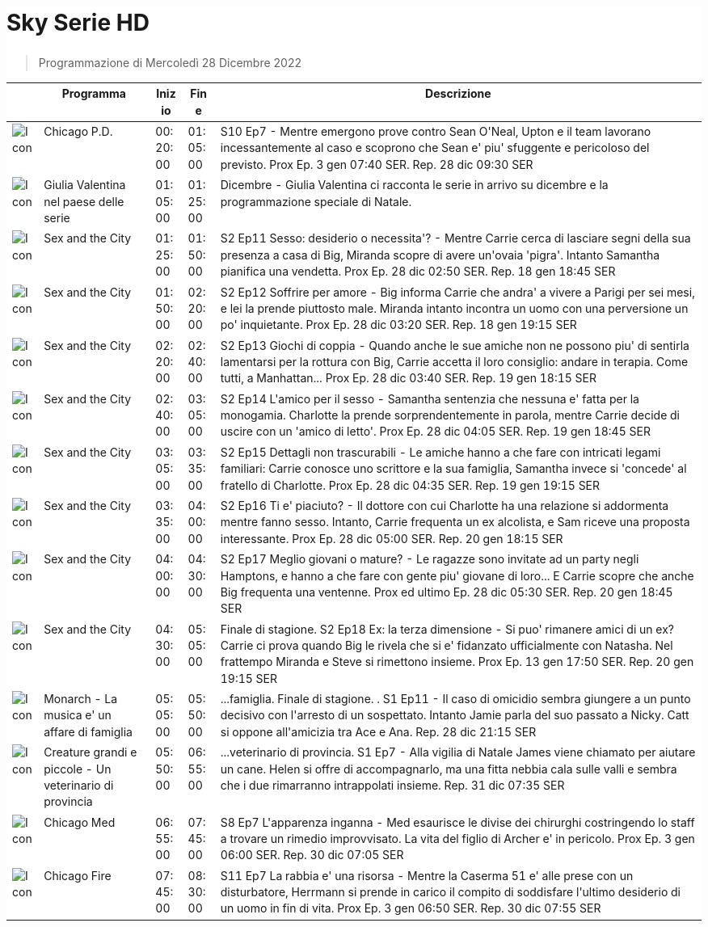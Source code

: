 # Sky Serie HD
> Programmazione di Mercoledì 28 Dicembre 2022

||Programma|Inizio|Fine|Descrizione|
|---|---|---|---|---|
|![Icon](https://guidatv.sky.it/uuid/3b564483-88cb-4ea6-afbf-e06f5152a36d/cover?md5ChecksumParam=964fe2bb29ac46139d8ae1d562d7eb02)|Chicago P.D.|00:20:00|01:05:00|S10 Ep7 - Mentre emergono prove contro Sean O&#039;Neal, Upton e il team lavorano incessantemente al caso e scoprono che Sean e&#039; piu&#039; sfuggente e pericoloso del previsto. Prox Ep. 3 gen 07:40 SER. Rep. 28 dic 09:30 SER
|![Icon](https://guidatv.sky.it/uuid/8f58e2f5-8cc9-46ff-9d41-b56091513fe8/cover?md5ChecksumParam=dad1f38424ae1c54cf0cf3bdc3673dab)|Giulia Valentina nel paese delle serie|01:05:00|01:25:00|Dicembre - Giulia Valentina ci racconta le serie in arrivo su dicembre e la programmazione speciale di Natale.
|![Icon](https://guidatv.sky.it/uuid/f882faf5-08f7-4a0e-9eb9-dfec0176ecc9/cover?md5ChecksumParam=4cc34b27c3cac596fc679648c93d3743)|Sex and the City|01:25:00|01:50:00|S2 Ep11 Sesso: desiderio o necessita&#039;? - Mentre Carrie cerca di lasciare segni della sua presenza a casa di Big, Miranda scopre di avere un&#039;ovaia &#039;pigra&#039;. Intanto Samantha pianifica una vendetta. Prox Ep. 28 dic 02:50 SER. Rep. 18 gen 18:45 SER
|![Icon](https://guidatv.sky.it/uuid/a92e3252-69b8-4daf-b99a-f487fbbde79c/cover?md5ChecksumParam=4cc34b27c3cac596fc679648c93d3743)|Sex and the City|01:50:00|02:20:00|S2 Ep12 Soffrire per amore - Big informa Carrie che andra&#039; a vivere a Parigi per sei mesi, e lei la prende piuttosto male. Miranda intanto incontra un uomo con una perversione un po&#039; inquietante. Prox Ep. 28 dic 03:20 SER. Rep. 18 gen 19:15 SER
|![Icon](https://guidatv.sky.it/uuid/0e25e7f0-4d26-49fc-af80-f79823580d08/cover?md5ChecksumParam=4cc34b27c3cac596fc679648c93d3743)|Sex and the City|02:20:00|02:40:00|S2 Ep13 Giochi di coppia - Quando anche le sue amiche non ne possono piu&#039; di sentirla lamentarsi per la rottura con Big, Carrie accetta il loro consiglio: andare in terapia. Come tutti, a Manhattan... Prox Ep. 28 dic 03:40 SER. Rep. 19 gen 18:15 SER
|![Icon](https://guidatv.sky.it/uuid/a5fa6d16-70f0-4c89-9b3b-8c41da4cc79a/cover?md5ChecksumParam=4cc34b27c3cac596fc679648c93d3743)|Sex and the City|02:40:00|03:05:00|S2 Ep14 L&#039;amico per il sesso - Samantha sentenzia che nessuna e&#039; fatta per la monogamia. Charlotte la prende sorprendentemente in parola, mentre Carrie decide di uscire con un &#039;amico di letto&#039;. Prox Ep. 28 dic 04:05 SER. Rep. 19 gen 18:45 SER
|![Icon](https://guidatv.sky.it/uuid/bb33d13f-058d-4a6c-97f0-bdcd9624a9a3/cover?md5ChecksumParam=4cc34b27c3cac596fc679648c93d3743)|Sex and the City|03:05:00|03:35:00|S2 Ep15 Dettagli non trascurabili - Le amiche hanno a che fare con intricati legami familiari: Carrie conosce uno scrittore e la sua famiglia, Samantha invece si &#039;concede&#039; al fratello di Charlotte. Prox Ep. 28 dic 04:35 SER. Rep. 19 gen 19:15 SER
|![Icon](https://guidatv.sky.it/uuid/f34d3784-1091-4177-ab4c-c6ba8d7450a6/cover?md5ChecksumParam=4cc34b27c3cac596fc679648c93d3743)|Sex and the City|03:35:00|04:00:00|S2 Ep16 Ti e&#039; piaciuto? - Il dottore con cui Charlotte ha una relazione si addormenta mentre fanno sesso. Intanto, Carrie frequenta un ex alcolista, e Sam riceve una proposta interessante. Prox Ep. 28 dic 05:00 SER. Rep. 20 gen 18:15 SER
|![Icon](https://guidatv.sky.it/uuid/ac25abd2-147b-436b-8b56-c95c2dc6dba8/cover?md5ChecksumParam=4cc34b27c3cac596fc679648c93d3743)|Sex and the City|04:00:00|04:30:00|S2 Ep17 Meglio giovani o mature? - Le ragazze sono invitate ad un party negli Hamptons, e hanno a che fare con gente piu&#039; giovane di loro... E Carrie scopre che anche Big frequenta una ventenne. Prox ed ultimo Ep. 28 dic 05:30 SER. Rep. 20 gen 18:45 SER
|![Icon](https://guidatv.sky.it/uuid/a46cb807-17e1-4d71-9750-44d396a0014a/cover?md5ChecksumParam=4cc34b27c3cac596fc679648c93d3743)|Sex and the City|04:30:00|05:05:00|Finale di stagione. S2 Ep18 Ex: la terza dimensione - Si puo&#039; rimanere amici di un ex? Carrie ci prova quando Big le rivela che si e&#039; fidanzato ufficialmente con Natasha. Nel frattempo Miranda e Steve si rimettono insieme. Prox Ep. 13 gen 17:50 SER. Rep. 20 gen 19:15 SER
|![Icon](https://guidatv.sky.it/uuid/251f76a9-29aa-4fe7-ae41-5211ad9d4ef6/cover?md5ChecksumParam=a631b5b3fc2fdbd8d1aadeb299ccd07b)|Monarch - La musica e&#039; un affare di famiglia|05:05:00|05:50:00|...famiglia. Finale di stagione. . S1 Ep11 - Il caso di omicidio sembra giungere a un punto decisivo con l&#039;arresto di un sospettato. Intanto Jamie parla del suo passato a Nicky. Catt si oppone all&#039;amicizia tra Ace e Ana. Rep. 28 dic 21:15 SER
|![Icon](https://guidatv.sky.it/uuid/5d960ea8-4884-4a5a-9c77-e45e8739d773/cover?md5ChecksumParam=ca41003146042a2bf90318b43793ac8a)|Creature grandi e piccole - Un veterinario di provincia|05:50:00|06:55:00|...veterinario di provincia. S1 Ep7 - Alla vigilia di Natale James viene chiamato per aiutare un cane. Helen si offre di accompagnarlo, ma una fitta nebbia cala sulle valli e sembra che i due rimarranno intrappolati insieme. Rep. 31 dic 07:35 SER
|![Icon](https://guidatv.sky.it/uuid/d88ff28e-83c9-410e-9b37-5f726aad4bd8/cover?md5ChecksumParam=0cacf71f96755384f1c51044476425aa)|Chicago Med|06:55:00|07:45:00|S8 Ep7 L&#039;apparenza inganna - Med esaurisce le divise dei chirurghi costringendo lo staff a trovare un rimedio improvvisato. La vita del figlio di Archer e&#039; in pericolo. Prox Ep. 3 gen 06:00 SER. Rep. 30 dic 07:05 SER
|![Icon](https://guidatv.sky.it/uuid/bf7a2e7f-3a6b-484e-b196-35d9644aaaa4/cover?md5ChecksumParam=c20de253df29a73f1771898305abd193)|Chicago Fire|07:45:00|08:30:00|S11 Ep7 La rabbia e&#039; una risorsa - Mentre la Caserma 51 e&#039; alle prese con un disturbatore, Herrmann si prende in carico il compito di soddisfare l&#039;ultimo desiderio di un uomo in fin di vita. Prox Ep. 3 gen 06:50 SER. Rep. 30 dic 07:55 SER